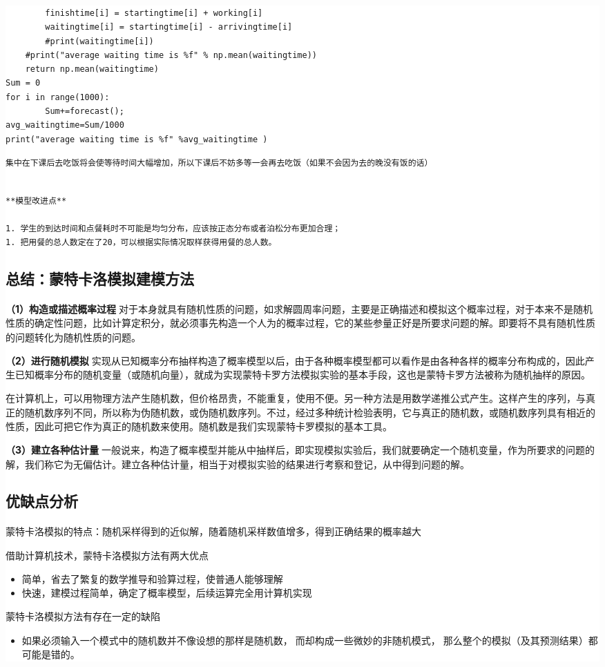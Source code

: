 ```{code-cell} ipython3
        finishtime[i] = startingtime[i] + working[i]
        waitingtime[i] = startingtime[i] - arrivingtime[i]
        #print(waitingtime[i])
    #print("average waiting time is %f" % np.mean(waitingtime))
    return np.mean(waitingtime)
Sum = 0
for i in range(1000):
        Sum+=forecast();
avg_waitingtime=Sum/1000
print("average waiting time is %f" %avg_waitingtime )
```

```{admonition} 结论四
集中在下课后去吃饭将会使等待时间大幅增加，所以下课后不妨多等一会再去吃饭（如果不会因为去的晚没有饭的话）
```



```{tip}

**模型改进点** 

1. 学生的到达时间和点餐耗时不可能是均匀分布，应该按正态分布或者泊松分布更加合理；
1. 把用餐的总人数定在了20，可以根据实际情况取样获得用餐的总人数。
```


## 总结：蒙特卡洛模拟建模方法

**（1）构造或描述概率过程**
对于本身就具有随机性质的问题，如求解圆周率问题，主要是正确描述和模拟这个概率过程，对于本来不是随机性质的确定性问题，比如计算定积分，就必须事先构造一个人为的概率过程，它的某些参量正好是所要求问题的解。即要将不具有随机性质的问题转化为随机性质的问题。

**（2）进行随机模拟**
实现从已知概率分布抽样构造了概率模型以后，由于各种概率模型都可以看作是由各种各样的概率分布构成的，因此产生已知概率分布的随机变量（或随机向量），就成为实现蒙特卡罗方法模拟实验的基本手段，这也是蒙特卡罗方法被称为随机抽样的原因。

在计算机上，可以用物理方法产生随机数，但价格昂贵，不能重复，使用不便。另一种方法是用数学递推公式产生。这样产生的序列，与真正的随机数序列不同，所以称为伪随机数，或伪随机数序列。不过，经过多种统计检验表明，它与真正的随机数，或随机数序列具有相近的性质，因此可把它作为真正的随机数来使用。随机数是我们实现蒙特卡罗模拟的基本工具。

**（3）建立各种估计量**
一般说来，构造了概率模型并能从中抽样后，即实现模拟实验后，我们就要确定一个随机变量，作为所要求的问题的解，我们称它为无偏估计。建立各种估计量，相当于对模拟实验的结果进行考察和登记，从中得到问题的解。



## 优缺点分析

蒙特卡洛模拟的特点：随机采样得到的近似解，随着随机采样数值增多，得到正确结果的概率越大

借助计算机技术，蒙特卡洛模拟方法有两大优点
- 简单，省去了繁复的数学推导和验算过程，使普通人能够理解
- 快速，建模过程简单，确定了概率模型，后续运算完全用计算机实现

蒙特卡洛模拟方法有存在一定的缺陷
- 如果必须输入一个模式中的随机数并不像设想的那样是随机数， 而却构成一些微妙的非随机模式， 那么整个的模拟（及其预测结果）都可能是错的。




